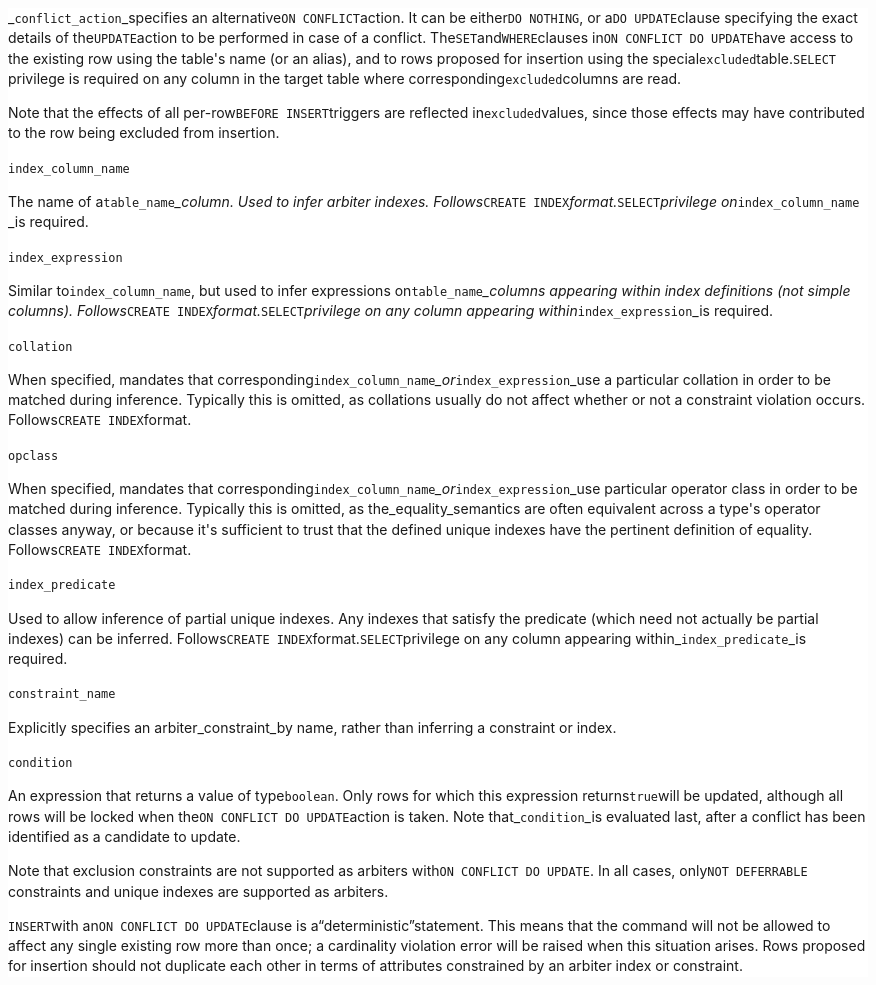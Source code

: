 \_`conflict_action`\_specifies an alternative`ON CONFLICT`action. It can be either`DO NOTHING`, or a`DO UPDATE`clause specifying the exact details of the`UPDATE`action to be performed in case of a conflict. The`SET`and`WHERE`clauses in`ON CONFLICT DO UPDATE`have access to the existing row using the table's name \(or an alias\), and to rows proposed for insertion using the special`excluded`table.`SELECT`privilege is required on any column in the target table where corresponding`excluded`columns are read.

Note that the effects of all per-row`BEFORE INSERT`triggers are reflected in`excluded`values, since those effects may have contributed to the row being excluded from insertion.

`index_column_name`

The name of a`table_name`_\_column. Used to infer arbiter indexes. Follows_`CREATE INDEX`_format._`SELECT`_privilege on_`index_column_name`\_is required.

`index_expression`

Similar to`index_column_name`, but used to infer expressions on`table_name`_\_columns appearing within index definitions \(not simple columns\). Follows_`CREATE INDEX`_format._`SELECT`_privilege on any column appearing within_`index_expression`\_is required.

`collation`

When specified, mandates that corresponding`index_column_name`_\_or_`index_expression`\_use a particular collation in order to be matched during inference. Typically this is omitted, as collations usually do not affect whether or not a constraint violation occurs. Follows`CREATE INDEX`format.

`opclass`

When specified, mandates that corresponding`index_column_name`_\_or_`index_expression`\_use particular operator class in order to be matched during inference. Typically this is omitted, as the\_equality\_semantics are often equivalent across a type's operator classes anyway, or because it's sufficient to trust that the defined unique indexes have the pertinent definition of equality. Follows`CREATE INDEX`format.

`index_predicate`

Used to allow inference of partial unique indexes. Any indexes that satisfy the predicate \(which need not actually be partial indexes\) can be inferred. Follows`CREATE INDEX`format.`SELECT`privilege on any column appearing within\_`index_predicate`\_is required.

`constraint_name`

Explicitly specifies an arbiter\_constraint\_by name, rather than inferring a constraint or index.

`condition`

An expression that returns a value of type`boolean`. Only rows for which this expression returns`true`will be updated, although all rows will be locked when the`ON CONFLICT DO UPDATE`action is taken. Note that\_`condition`\_is evaluated last, after a conflict has been identified as a candidate to update.

Note that exclusion constraints are not supported as arbiters with`ON CONFLICT DO UPDATE`. In all cases, only`NOT DEFERRABLE`constraints and unique indexes are supported as arbiters.

`INSERT`with an`ON CONFLICT DO UPDATE`clause is a“deterministic”statement. This means that the command will not be allowed to affect any single existing row more than once; a cardinality violation error will be raised when this situation arises. Rows proposed for insertion should not duplicate each other in terms of attributes constrained by an arbiter index or constraint.
